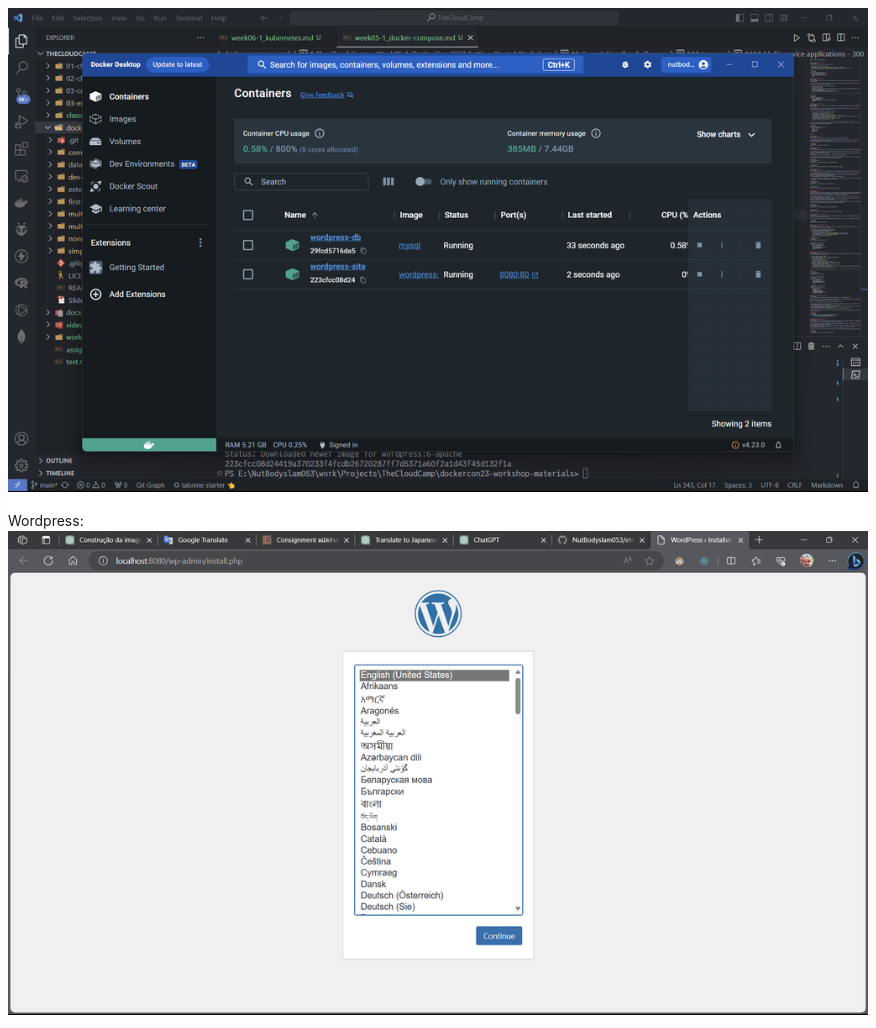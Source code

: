 ![](Docker/images/dockercon23/Multi-service_applications-300_01.png)

Wordpress:
![](Docker/images/dockercon23/Multi-service_applications-300_02.png)
